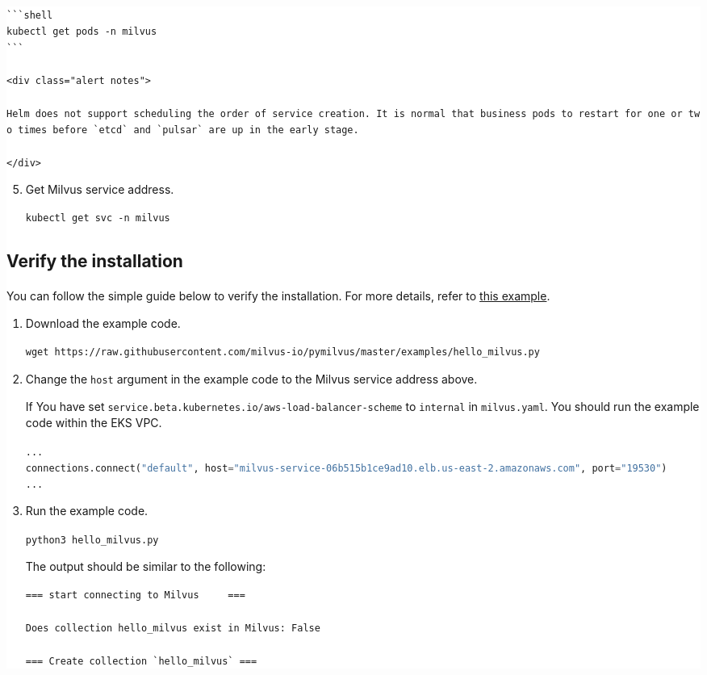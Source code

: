     ```shell
    kubectl get pods -n milvus
    ```

    <div class="alert notes">

    Helm does not support scheduling the order of service creation. It is normal that business pods to restart for one or two times before `etcd` and `pulsar` are up in the early stage.

    </div>

5. Get Milvus service address.

    ```shell
    kubectl get svc -n milvus
    ```

## Verify the installation

You can follow the simple guide below to verify the installation. For more details, refer to [this example](https://milvus.io/docs/example_code.md).

1. Download the example code.

    ```shell
    wget https://raw.githubusercontent.com/milvus-io/pymilvus/master/examples/hello_milvus.py
    ```

2. Change the `host` argument in the example code to the Milvus service address above.

    <div class="alert notes">

    If You have set `service.beta.kubernetes.io/aws-load-balancer-scheme` to `internal` in `milvus.yaml`. You should run the example code within the EKS VPC.

    </div>

    ```python
    ...
    connections.connect("default", host="milvus-service-06b515b1ce9ad10.elb.us-east-2.amazonaws.com", port="19530")
    ...
    ```

3. Run the example code.

    ```shell
    python3 hello_milvus.py
    ```

    The output should be similar to the following:

    ```shell
    === start connecting to Milvus     ===

    Does collection hello_milvus exist in Milvus: False

    === Create collection `hello_milvus` ===
